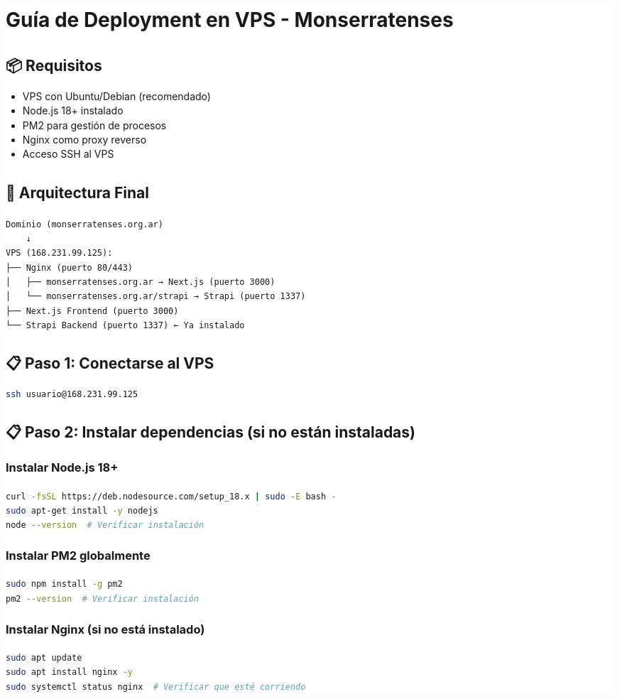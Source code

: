 # Guía de Deployment en VPS - Monserratenses

## 📦 Requisitos

- VPS con Ubuntu/Debian (recomendado)
- Node.js 18+ instalado
- PM2 para gestión de procesos
- Nginx como proxy reverso
- Acceso SSH al VPS

## 🎯 Arquitectura Final

```
Dominio (monserratenses.org.ar)
    ↓
VPS (168.231.99.125):
├── Nginx (puerto 80/443)
│   ├── monserratenses.org.ar → Next.js (puerto 3000)
│   └── monserratenses.org.ar/strapi → Strapi (puerto 1337)
├── Next.js Frontend (puerto 3000)
└── Strapi Backend (puerto 1337) ← Ya instalado
```

## 📋 Paso 1: Conectarse al VPS

```bash
ssh usuario@168.231.99.125
```

## 📋 Paso 2: Instalar dependencias (si no están instaladas)

### Instalar Node.js 18+
```bash
curl -fsSL https://deb.nodesource.com/setup_18.x | sudo -E bash -
sudo apt-get install -y nodejs
node --version  # Verificar instalación
```

### Instalar PM2 globalmente
```bash
sudo npm install -g pm2
pm2 --version  # Verificar instalación
```

### Instalar Nginx (si no está instalado)
```bash
sudo apt update
sudo apt install nginx -y
sudo systemctl status nginx  # Verificar que esté corriendo
```
